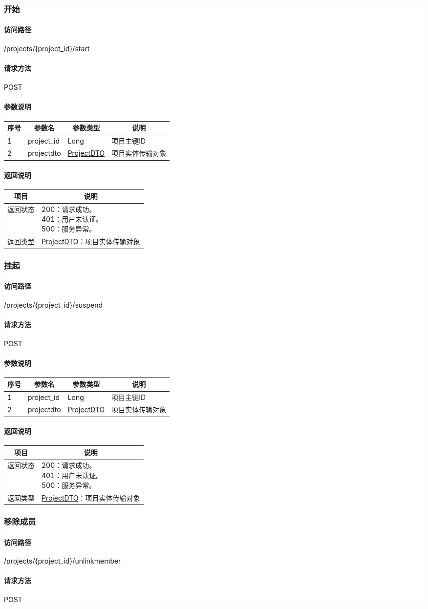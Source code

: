 ### 开始
#### 访问路径
/projects/{project_id}/start

#### 请求方法
POST

#### 参数说明
| 序号 | 参数名 | 参数类型 | 说明 |
| ---- | ---- | ---- | ---- |
| 1 | project_id | Long | 项目主键ID |
| 2 | projectdto | [ProjectDTO](#ProjectDTO) | 项目实体传输对象 |

#### 返回说明
| 项目 | 说明 |
| ---- | ---- |
| 返回状态 | 200：请求成功。<br>401：用户未认证。<br>500：服务异常。 |
| 返回类型 | [ProjectDTO](#ProjectDTO)：项目实体传输对象 |

### 挂起
#### 访问路径
/projects/{project_id}/suspend

#### 请求方法
POST

#### 参数说明
| 序号 | 参数名 | 参数类型 | 说明 |
| ---- | ---- | ---- | ---- |
| 1 | project_id | Long | 项目主键ID |
| 2 | projectdto | [ProjectDTO](#ProjectDTO) | 项目实体传输对象 |

#### 返回说明
| 项目 | 说明 |
| ---- | ---- |
| 返回状态 | 200：请求成功。<br>401：用户未认证。<br>500：服务异常。 |
| 返回类型 | [ProjectDTO](#ProjectDTO)：项目实体传输对象 |

### 移除成员
#### 访问路径
/projects/{project_id}/unlinkmember

#### 请求方法
POST

